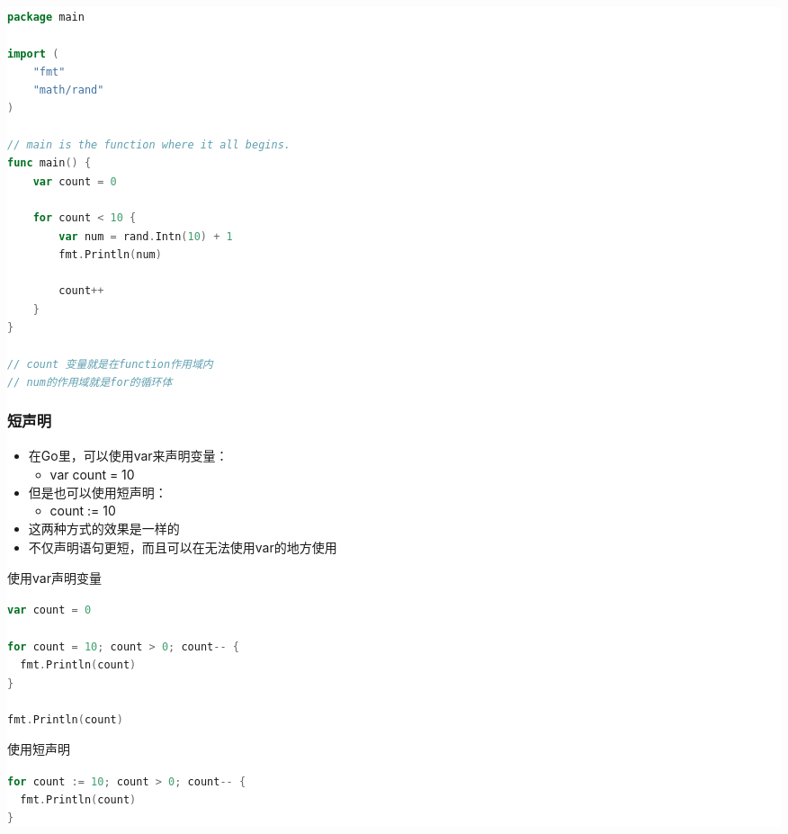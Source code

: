 ```go
package main

import (
	"fmt"
	"math/rand"
)

// main is the function where it all begins.
func main() {
	var count = 0

	for count < 10 {
		var num = rand.Intn(10) + 1
		fmt.Println(num)

		count++
	}
}

// count 变量就是在function作用域内
// num的作用域就是for的循环体
```



### 短声明

- 在Go里，可以使用var来声明变量：
  - var count = 10
- 但是也可以使用短声明：
  - count := 10
- 这两种方式的效果是一样的
- 不仅声明语句更短，而且可以在无法使用var的地方使用

使用var声明变量

```go
var count = 0

for count = 10; count > 0; count-- {
  fmt.Println(count)
}

fmt.Println(count)
```



使用短声明

```go
for count := 10; count > 0; count-- {
  fmt.Println(count)
}
```
